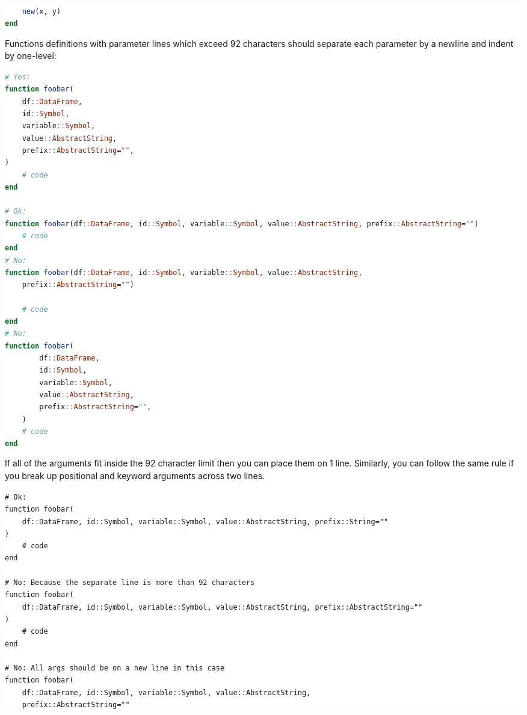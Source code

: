 ```julia
    new(x, y)
end
```

Functions definitions with parameter lines which exceed 92 characters should separate each parameter by a newline and indent by one-level:

```julia
# Yes:
function foobar(
    df::DataFrame,
    id::Symbol,
    variable::Symbol,
    value::AbstractString,
    prefix::AbstractString="",
)
    # code
end

# Ok:
function foobar(df::DataFrame, id::Symbol, variable::Symbol, value::AbstractString, prefix::AbstractString="")
    # code
end
# No:
function foobar(df::DataFrame, id::Symbol, variable::Symbol, value::AbstractString,
    prefix::AbstractString="")

    # code
end
# No:
function foobar(
        df::DataFrame,
        id::Symbol,
        variable::Symbol,
        value::AbstractString,
        prefix::AbstractString="",
    )
    # code
end
```

If all of the arguments fit inside the 92 character limit then you can place them on 1 line.
Similarly, you can follow the same rule if you break up positional and keyword arguments
across two lines.

```
# Ok:
function foobar(
    df::DataFrame, id::Symbol, variable::Symbol, value::AbstractString, prefix::String=""
)
    # code
end

# No: Because the separate line is more than 92 characters
function foobar(
    df::DataFrame, id::Symbol, variable::Symbol, value::AbstractString, prefix::AbstractString=""
)
    # code
end

# No: All args should be on a new line in this case
function foobar(
    df::DataFrame, id::Symbol, variable::Symbol, value::AbstractString,
    prefix::AbstractString=""
```